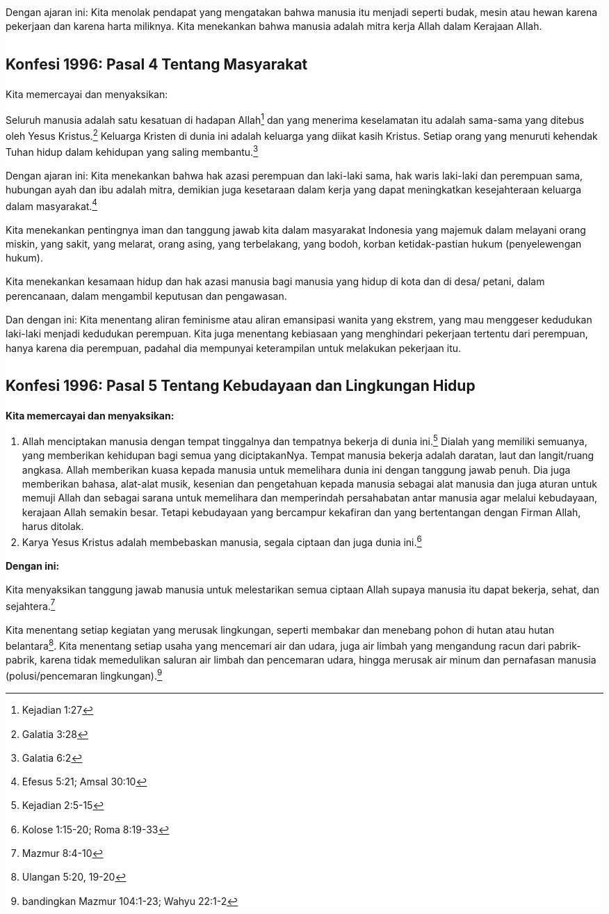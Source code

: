 Dengan ajaran ini: Kita menolak pendapat yang mengatakan bahwa manusia itu menjadi seperti budak, mesin atau hewan karena pekerjaan dan karena harta miliknya. Kita menekankan bahwa manusia adalah mitra kerja Allah dalam Kerajaan Allah.

## Konfesi 1996: Pasal 4 Tentang Masyarakat

Kita memercayai dan menyaksikan:

Seluruh manusia adalah satu kesatuan di hadapan Allah[^Kejadian 1:27] dan yang menerima keselamatan itu adalah sama-sama yang ditebus oleh Yesus Kristus.[^Galatia 3:28] Keluarga Kristen di dunia ini adalah keluarga yang diikat kasih Kristus. Setiap orang yang menuruti kehendak Tuhan hidup dalam kehidupan yang saling membantu.[^Galatia 6:2]

Dengan ajaran ini: Kita menekankan bahwa hak azasi perempuan dan laki-laki sama, hak waris laki-laki dan perempuan sama, hubungan ayah dan ibu adalah mitra, demikian juga kesetaraan dalam kerja yang dapat meningkatkan kesejahteraan keluarga dalam masyarakat.[^Efesus 5:21; Amsal 30:10]

Kita menekankan pentingnya iman dan tanggung jawab kita dalam masyarakat Indonesia yang majemuk dalam melayani orang miskin, yang sakit, yang melarat, orang asing, yang terbelakang, yang bodoh, korban ketidak-pastian hukum (penyelewengan hukum).

Kita menekankan kesamaan hidup dan hak azasi manusia bagi manusia yang hidup di kota dan di desa/ petani, dalam perencanaan, dalam mengambil keputusan dan pengawasan.

Dan dengan ini: Kita menentang aliran feminisme atau aliran emansipasi wanita yang ekstrem, yang mau menggeser kedudukan laki-laki menjadi kedudukan perempuan. Kita juga menentang kebiasaan yang menghindari pekerjaan tertentu dari perempuan, hanya karena dia perempuan, padahal dia mempunyai keterampilan untuk melakukan pekerjaan itu.

## Konfesi 1996: Pasal 5 Tentang Kebudayaan dan Lingkungan Hidup

**Kita memercayai dan menyaksikan:**

1. Allah menciptakan manusia dengan tempat tinggalnya dan tempatnya bekerja di dunia ini.[^Kejadian 2:5-15] Dialah yang memiliki semuanya, yang memberikan kehidupan bagi semua yang diciptakanNya. Tempat manusia bekerja adalah daratan, laut dan langit/ruang angkasa. Allah memberikan kuasa kepada manusia untuk memelihara dunia ini dengan tanggung jawab penuh. Dia juga memberikan bahasa, alat-alat musik, kesenian dan pengetahuan kepada manusia sebagai alat manusia dan juga aturan untuk memuji Allah dan sebagai sarana untuk memelihara dan memperindah persahabatan antar manusia agar melalui kebudayaan, kerajaan Allah semakin besar. Tetapi kebudayaan yang bercampur kekafiran dan yang bertentangan dengan Firman Allah, harus ditolak.
2. Karya Yesus Kristus adalah membebaskan manusia, segala ciptaan dan juga dunia ini.[^Kolose 1:15-20; Roma 8:19-33]

**Dengan ini:**

Kita menyaksikan tanggung jawab manusia untuk melestarikan semua ciptaan Allah supaya manusia itu dapat bekerja, sehat, dan sejahtera.[^Mazmur 8:4-10]

Kita menentang setiap kegiatan yang merusak lingkungan, seperti membakar dan menebang pohon di hutan atau hutan belantara[^Ulangan 5:20, 19-20]. Kita menentang setiap usaha yang mencemari air dan udara, juga air limbah yang mengandung racun dari pabrik-pabrik, karena tidak memedulikan saluran air limbah dan pencemaran udara, hingga merusak air minum dan pernafasan manusia (polusi/pencemaran lingkungan).[^Mazmur 104:1-23; Wahyu 22:1-2]


[^31-5 1934]: 31-5 1934
[^Bolkestein]: Dr. H.M. Bolkestein, hal. 203
[^2 Korintus 4:13]: 2 Korintus 4:13
[^1 Petrus 3:15]: 1 Petrus 3:15
[^Efesus 4:5]: Efesus 4:5
[^2 Korintus 1:21-22]: 2 Korintus 1:21-22
[^Matius 16:16]: Matius 16:16
[^Ulangan 6:4 et al]: Ulangan 6:4; Keluaran 3:14a; Kejadian 17:1; Mazmur 105:8; 1 Korintus 1:9; 2 Tesalonika 3:3; Lukas 1:37; Roma 2:33; Ulangan 1:17; Roma 2:11; 1 Korintus 1:30; Mazmur 103:8; 24:1; Yesaya 6:3; Yohanes 3:16; 1 Timotius 6:15-16
[^Yohanes 5:19 et al]: Yohanes 5:19; 14:11; 1:1; 15:26; 2 Korintus 13:13; Matius 28:19
[^Matius 28 et al]: Matius 28; 18; Efl 20-22; 1:7; Yohanes 3:16; Ibrani 9:14; Filemon 2:4-6
[^Matius 23:8-10]: Matius 23:8-10
[^Roma 8:14-17; 1 Korintus 3:16]: Roma 8:14-17; 1 Korintus 3:16
[^1 Petrus 1:21]: 1 Petrus 1:21
[^Wahyu 22:18-19]: Wahyu 22:18-19
[^Amsal 3:5; Mazmur 111:10]: Amsal 3:5; Mazmur 111:10
[^Yohanes 8:44; Kejadian 3:1-7; Wahyu 20:10]: Yohanes 8:44; Kejadian 3:1-7; Wahyu 20:10
[^1 Yohanes 3:4; Yakobus 1:15]: 1 Yohanes 3:4; Yakobus 1:15
[^Mazmur 51:7 et al]: Mazmur 51:7; 58:4; Kejadian 8:21; Roma 5:12; 3:12; 3:23; Titus 3:5; Yohanes 3:5; Yohanes 6:63
[^Yohanes 3:16 et al]: Yohanes 3:16; 2 Korintus 8:9; Kisah Para Rasul 4:12.
[^1 Korintus 1:2 et al]: 1 Korintus 1:2; 1 Petrus 2:9; Efesus 1:2, 22; 1 Korintus 3
[^1 Petrus 2:9 et al]: 1 Petrus 2:9; Efesus 2:22; Wahyu 1:6; Efesus 3:21; 1 Korintus 3:16
[^Wahyu 7:9]: Wahyu 7:9
[^Yohanes 17:20-21]: Yohanes 17:20-21
[^1 Korintus 12:28]: 1 Korintus 12:28
[^Efesus 4:11; Kisah Para Rasul 6]: Efesus 4:11; Kisah Para Rasul 6
[^Matius 28:19 et al]: Matius 28:19; Markus 16:15-16; Matius 26; Markus 14; Lukas 22; 2 Korintus 11
[^Markus 10:14; Lukas 18:16]: Markus 10:14; Lukas 18:16
[^Kisah Para Rasul 2:41 et al]: Kisah Para Rasul 2:41, 10, 48, 16, 33; Roma 6:4; 1 Korintus 10:4; Titus 3:5; Ibrani 11:29; 1 Petrus 3:21
[^1 Korintus 11:17-34]: 1 Korintus 11:17-34; Matius 26; Markus 14; Lukas 22
[^1 Korintus 11:24-25]: 1 Korintus 11:24-25
[^1 Korintus 14:33]: 1 Korintus 14:33
[^Matius 22:21b]: Matius 22:21b
[^Matius 15 et al]: Matius 15: Roma 14; Kolose 2; Kisah Para Rasul 15; 1 Timotius 4:4-5
[^Yohanes 5:1 et al]: Yohanes 5:1; 5-16; Efesus 2:8; Roma 5:1
[^Ibrani 9:27]: Ibrani 9:27
[^Wahyu 14:53]: Wahyu 14:53
[^Wahyu 7:9-17]: Wahyu 7:9-17
[^Ibrani 1:14]: Ibrani 1:14
[^Yohanes 5:28 et al]: Yohanes 5:28; 1 Tesalonika 4:16; Matius 24:3; Lukas 21:28; Wahyu 20:1 1-15
[^Matius 25; 1 Korintus 15:52; 2 Korintus 5:10]: Matius 25; 1 Korintus 15:52; 2 Korintus 5:10
[^Matius 25:34]: Matius 25:34
[^Matius 25]: Matius 25
[^1 Tesalonika 5:2]: 1 Tesalonika 5:2; Matius 24:42; 44:50; Lukas 12:35-36
[^Lukas 12:35-36]: Lukas 12:35-36
[^RPP HKBP]: bandingkan RPP HKBP, II 2B hal 15 dan III.1.a.c.d. hal 17-180
[^Matius 28:18 et al]: Matius 28:18; Ibrani 9:14; Filp 2:9-14; Efesus 1:20-22. 1:7; Yohanes 3:16
[^Yeremia 11:2 et al]: Yeremia 11:2; 9:6; Yoel 3:1; Amsal 8:12-31; 1 Korintus 14:3-6, 28; Wahyu 22
[^Roma 8:14-17 et al]: Roma 8:14-17; 1 Korintus 3:16; Titus 3:5; Kisah Para Rasul 2; Pengakuan Iman bagian ketiga dan artinya
[^Galatia 5:22-23; Efesus 4:3-6]: Galatia 5:22-23; Efesus 4:3-6
[^l Korintus 12:3; Yohanes 16:15; 2 Petrus 1:20-21]: l Korintus 12:3; Yohanes 16:15; 2 Petrus 1:20-21
[^Yohanes 1:14]: bandingkan Yohanes 1:14
[^Matius 28:19-20]: Matius 28:19-20
[^Roma 7:17]: Roma 7:17
[^1 Korintus 3:9]: 1 Korintus 3:9
[^Kejadian 1:27]: Kejadian 1:27
[^Galatia 3:28]: Galatia 3:28
[^Galatia 6:2]: Galatia 6:2
[^Efesus 5:21; Amsal 30:10]: Efesus 5:21; Amsal 30:10
[^Kejadian 2:5-15]: Kejadian 2:5-15
[^Kolose 1:15-20; Roma 8:19-33]: Kolose 1:15-20; Roma 8:19-33
[^Mazmur 8:4-10]: Mazmur 8:4-10
[^Ulangan 5:20, 19-20]: Ulangan 5:20, 19-20
[^Mazmur 104:1-23; Wahyu 22:1-2]: bandingkan Mazmur 104:1-23; Wahyu 22:1-2
[^2 Timotius 3:16-17]: 2 Timotius 3:16-17